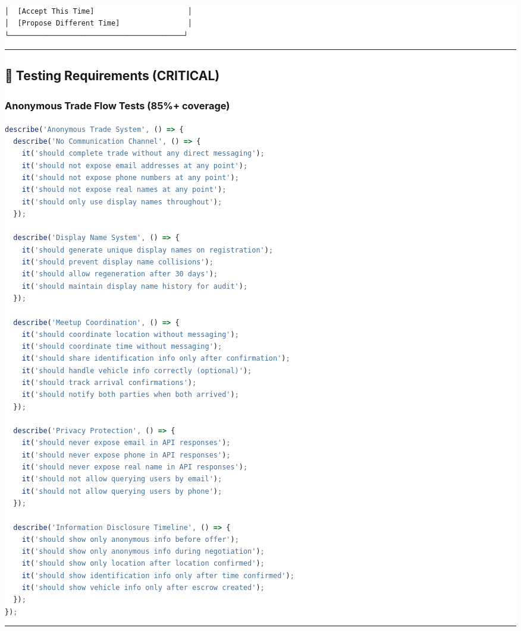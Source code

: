 ```
│  [Accept This Time]                      │
│  [Propose Different Time]                │
└─────────────────────────────────────────┘
```

---

## 🧪 **Testing Requirements (CRITICAL)**

### **Anonymous Trade Flow Tests** (85%+ coverage)
```typescript
describe('Anonymous Trade System', () => {
  describe('No Communication Channel', () => {
    it('should complete trade without any direct messaging');
    it('should not expose email addresses at any point');
    it('should not expose phone numbers at any point');
    it('should not expose real names at any point');
    it('should only use display names throughout');
  });
  
  describe('Display Name System', () => {
    it('should generate unique display names on registration');
    it('should prevent display name collisions');
    it('should allow regeneration after 30 days');
    it('should maintain display name history for audit');
  });
  
  describe('Meetup Coordination', () => {
    it('should coordinate location without messaging');
    it('should coordinate time without messaging');
    it('should share identification info only after confirmation');
    it('should handle vehicle info correctly (optional)');
    it('should track arrival confirmations');
    it('should notify both parties when both arrived');
  });
  
  describe('Privacy Protection', () => {
    it('should never expose email in API responses');
    it('should never expose phone in API responses');
    it('should never expose real name in API responses');
    it('should not allow querying users by email');
    it('should not allow querying users by phone');
  });
  
  describe('Information Disclosure Timeline', () => {
    it('should show only anonymous info before offer');
    it('should show only anonymous info during negotiation');
    it('should show only location after location confirmed');
    it('should show identification info only after time confirmed');
    it('should show vehicle info only after escrow created');
  });
});
```

---